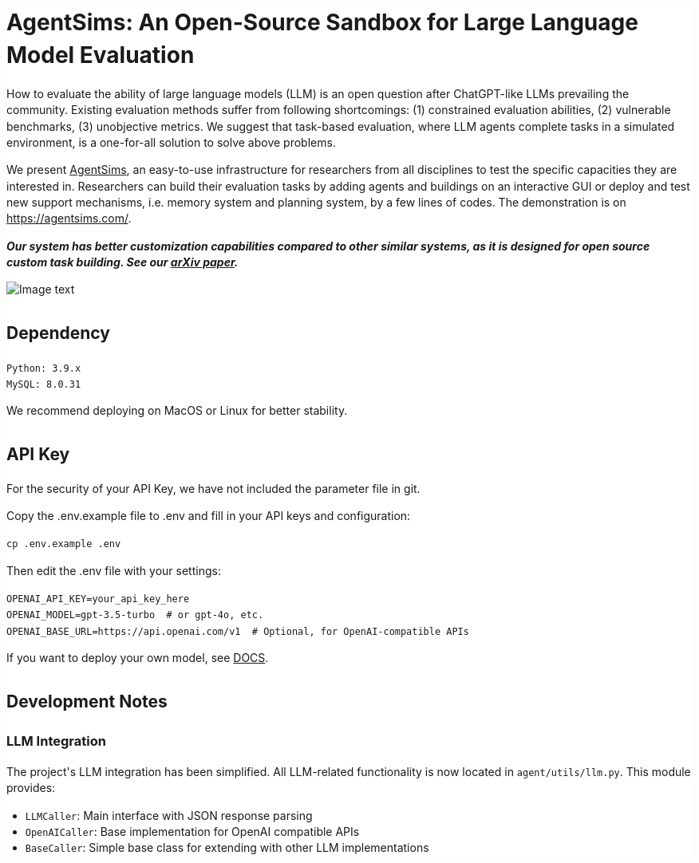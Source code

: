 # AgentSims: An Open-Source Sandbox for Large Language Model Evaluation
How to evaluate the ability of large language models (LLM) is an open question after ChatGPT-like LLMs prevailing the community. Existing evaluation methods suffer from following shortcomings: (1) constrained evaluation abilities, (2) vulnerable benchmarks, (3) unobjective metrics. We suggest that task-based evaluation, where LLM agents complete tasks in a simulated environment, is a one-for-all solution to solve above problems. 

We present <a href="https://www.agentsims.com/" title="AgentSims">AgentSims</a>, an easy-to-use infrastructure for researchers from all disciplines to test the specific capacities they are interested in. Researchers can build their evaluation tasks by adding agents and buildings on an interactive GUI or deploy and test new support mechanisms, i.e. memory system and planning system, by a few lines of codes.  The demonstration is on https://agentsims.com/.

***Our system has better customization capabilities compared to other similar systems, as it is designed for open source custom task building. See our <a href="https://arxiv.org/abs/2308.04026" title="arXiv">arXiv paper</a>.*** 

![Image text](https://github.com/py499372727/AgentSims/blob/main/cover.png)

## Dependency
```
Python: 3.9.x
MySQL: 8.0.31
```
We recommend deploying on MacOS or Linux for better stability.

## API Key
For the security of your API Key, we have not included the parameter file in git. 

Copy the .env.example file to .env and fill in your API keys and configuration:
```
cp .env.example .env
```
Then edit the .env file with your settings:
```
OPENAI_API_KEY=your_api_key_here
OPENAI_MODEL=gpt-3.5-turbo  # or gpt-4o, etc.
OPENAI_BASE_URL=https://api.openai.com/v1  # Optional, for OpenAI-compatible APIs
```

If you want to deploy your own model, see <a href="https://github.com/py499372727/AgentSims/wiki" title="DOCS">DOCS</a>.

## Development Notes

### LLM Integration
The project's LLM integration has been simplified. All LLM-related functionality is now located in `agent/utils/llm.py`. This module provides:

- `LLMCaller`: Main interface with JSON response parsing
- `OpenAICaller`: Base implementation for OpenAI compatible APIs
- `BaseCaller`: Simple base class for extending with other LLM implementations
